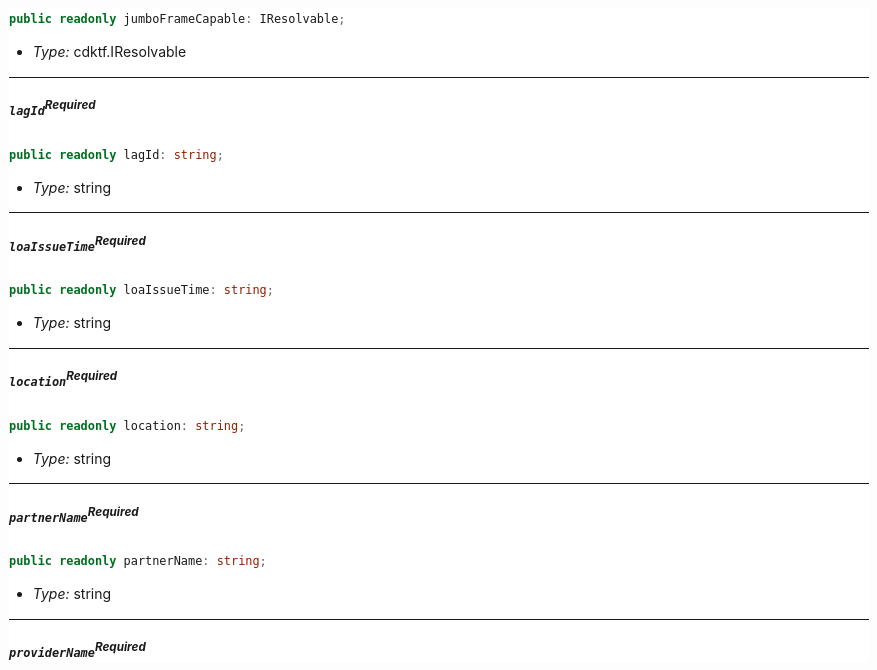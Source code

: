 ```typescript
public readonly jumboFrameCapable: IResolvable;
```

- *Type:* cdktf.IResolvable

---

##### `lagId`<sup>Required</sup> <a name="lagId" id="@cdktf/aws-cdk.dxHostedConnection.DxHostedConnection.property.lagId"></a>

```typescript
public readonly lagId: string;
```

- *Type:* string

---

##### `loaIssueTime`<sup>Required</sup> <a name="loaIssueTime" id="@cdktf/aws-cdk.dxHostedConnection.DxHostedConnection.property.loaIssueTime"></a>

```typescript
public readonly loaIssueTime: string;
```

- *Type:* string

---

##### `location`<sup>Required</sup> <a name="location" id="@cdktf/aws-cdk.dxHostedConnection.DxHostedConnection.property.location"></a>

```typescript
public readonly location: string;
```

- *Type:* string

---

##### `partnerName`<sup>Required</sup> <a name="partnerName" id="@cdktf/aws-cdk.dxHostedConnection.DxHostedConnection.property.partnerName"></a>

```typescript
public readonly partnerName: string;
```

- *Type:* string

---

##### `providerName`<sup>Required</sup> <a name="providerName" id="@cdktf/aws-cdk.dxHostedConnection.DxHostedConnection.property.providerName"></a>
